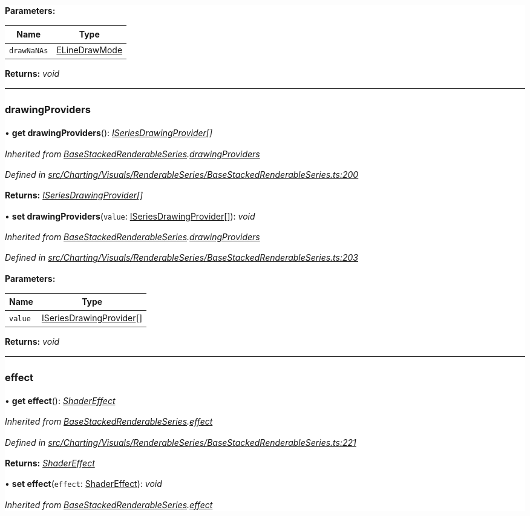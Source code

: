 **Parameters:**

Name | Type |
------ | ------ |
`drawNaNAs` | [ELineDrawMode](../enums/elinedrawmode.md) |

**Returns:** *void*

___

###  drawingProviders

• **get drawingProviders**(): *[ISeriesDrawingProvider](../interfaces/iseriesdrawingprovider.md)[]*

*Inherited from [BaseStackedRenderableSeries](basestackedrenderableseries.md).[drawingProviders](basestackedrenderableseries.md#drawingproviders)*

*Defined in [src/Charting/Visuals/RenderableSeries/BaseStackedRenderableSeries.ts:200](https://github.com/ABTSoftware/SciChart.Dev/blob/46671d21ce/Web/src/SciChart/src/Charting/Visuals/RenderableSeries/BaseStackedRenderableSeries.ts#L200)*

**Returns:** *[ISeriesDrawingProvider](../interfaces/iseriesdrawingprovider.md)[]*

• **set drawingProviders**(`value`: [ISeriesDrawingProvider](../interfaces/iseriesdrawingprovider.md)[]): *void*

*Inherited from [BaseStackedRenderableSeries](basestackedrenderableseries.md).[drawingProviders](basestackedrenderableseries.md#drawingproviders)*

*Defined in [src/Charting/Visuals/RenderableSeries/BaseStackedRenderableSeries.ts:203](https://github.com/ABTSoftware/SciChart.Dev/blob/46671d21ce/Web/src/SciChart/src/Charting/Visuals/RenderableSeries/BaseStackedRenderableSeries.ts#L203)*

**Parameters:**

Name | Type |
------ | ------ |
`value` | [ISeriesDrawingProvider](../interfaces/iseriesdrawingprovider.md)[] |

**Returns:** *void*

___

###  effect

• **get effect**(): *[ShaderEffect](shadereffect.md)*

*Inherited from [BaseStackedRenderableSeries](basestackedrenderableseries.md).[effect](basestackedrenderableseries.md#effect)*

*Defined in [src/Charting/Visuals/RenderableSeries/BaseStackedRenderableSeries.ts:221](https://github.com/ABTSoftware/SciChart.Dev/blob/46671d21ce/Web/src/SciChart/src/Charting/Visuals/RenderableSeries/BaseStackedRenderableSeries.ts#L221)*

**Returns:** *[ShaderEffect](shadereffect.md)*

• **set effect**(`effect`: [ShaderEffect](shadereffect.md)): *void*

*Inherited from [BaseStackedRenderableSeries](basestackedrenderableseries.md).[effect](basestackedrenderableseries.md#effect)*
